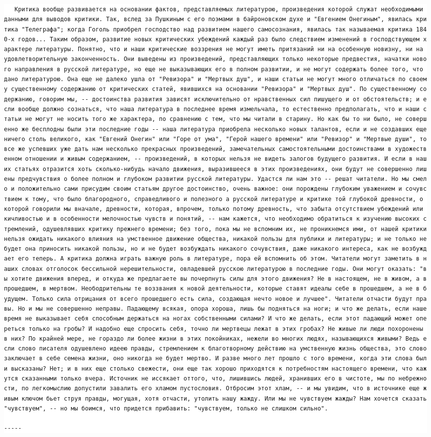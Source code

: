        Критика вообще развивается на основании фактов, представляемых литературою, произведения которой служат необходимыми данными для выводов критики. Так, вслед за Пушкиным с его поэмами в байроновском духе и "Евгением Онегиным", явилась критика "Телеграфа"; когда Гоголь приобрел господство над развитием нашего самосознания, явилась так называемая критика 1840-х годов... Таким образом, развитие новых критических убеждений каждый раз было следствием изменений в господствующем характере литературы. Понятно, что и наши критические воззрения не могут иметь притязаний ни на особенную новизну, ни на удовлетворительную законченность. Они выведены из произведений, представляющих только некоторые предвестия, начатки нового направления в русской литературе, но еще не выказывающих его в полном развитии, и не могут содержать более того, что дано литературою. Она еще не далеко ушла от "Ревизора" и "Мертвых душ", и наши статьи не могут много отличаться по своему существенному содержанию от критических статей, явившихся на основании "Ревизора" и "Мертвых душ". По существенному содержанию, говорим мы, -- достоинства развития зависят исключительно от нравственных сил пишущего и от обстоятельств; и если вообще должно сознаться, что наша литература в последнее время измельчала, то естественно предполагать, что и наши статьи не могут не носить того же характера, по сравнению с тем, что мы читали в старину. Но как бы то ни было, не совершенно же бесплодны были эти последние годы -- наша литература приобрела несколько новых талантов, если и не создавших еще ничего столь великого, как "Евгений Онегин" или "Горе от ума", "Герой нашего времени" или "Ревизор" и "Мертвые души", то все же успевших уже дать нам несколько прекрасных произведений, замечательных самостоятельными достоинствами в художественном отношении и живым содержанием, -- произведений, в которых нельзя не видеть залогов будущего развития. И если в наших статьях отразится хоть сколько-нибудь начало движения, выразившееся в этих произведениях, они будут не совершенно лишены предчувствия о более полном и глубоком развитии русской литературы. Удастся ли нам это -- решат читатели. Но мы смело и положительно сами присудим своим статьям другое достоинство, очень важное: они порождены глубоким уважением и сочувствием к тому, что было благородного, справедливого и полезного а русской литературе и критике той глубокой древности, о которой говорили мы вначале, древности, которая, впрочем, только потому древность, что забыта отсутствием убеждений или кичливостью и в особенности мелочностью чувств и понятий, -- нам кажется, что необходимо обратиться к изучению высоких стремлений, одушевлявших критику прежнего времени; без того, пока мы не вспомним их, не проникнемся ими, от нашей критики нельзя ожидать никакого влияния на умственное движение общества, никакой пользы для публики и литературы; и не только не будет она приносить никакой пользы, но и не будет возбуждать никакого сочувствия, даже никакого интереса, как не возбуждает его теперь. А критика должна играть важную роль в литературе, пора ей вспомнить об этом. Читатели могут заметить в наших словах отголосок бессильной нерешительности, овладевшей русскою литературою в последние годы. Они могут оказать: "вы хотите движения вперед, и откуда же предлагаете вы почерпнуть силы для этого движения? Не в настоящем, не в живом, а в прошедшем, в мертвом. Неободрительны те воззвания к новой деятельности, которые ставят идеалы себе в прошедшем, а не в будущем. Только сила отрицания от всего прошедшего есть сила, создающая нечто новое и лучшее". Читатели отчасти будут правы. Но и мы не совершенно неправы. Падающему всякая, опора хороша, лишь бы подняться на ноги; и что же делать, если наше время не выказывает себя способным держаться на ногах собственными силами? И что же делать, если этот падающий может опереться только на гробы? И надобно еще спросить себя, точно ли мертвецы лежат в этих гробах? Не живые ли люди похоронены в них? По крайней мере, не гораздо ли более жизни в этих покойниках, нежели во многих людях, называющихся живыми? Ведь если слово писателя одушевлено идеею правды, стремлением к благотворному действию на умственную жизнь общества, это слово заключает в себе семена жизни, оно никогда не будет мертво. И разве много лет прошло с того времени, когда эти слова были высказаны? Нет; и в них еще столько свежести, они еще так хорошо приходятся к потребностям настоящего времени, что кажутся сказанными только вчера. Источник не иссякает оттого, что, лишившись людей, хранивших его в чистоте, мы по небрежности, по легкомыслию допустили завалить его хламом пустословия. Отбросим этот хлам, -- и мы увидим, что в источнике еще живым ключом бьет струя правды, могущая, хотя отчасти, утолить нашу жажду. Или мы не чувствуем жажды? Нам хочется сказать "чувствуем", -- но мы боимся, что придется прибавить: "чувствуем, только не слишком сильно".

    -----